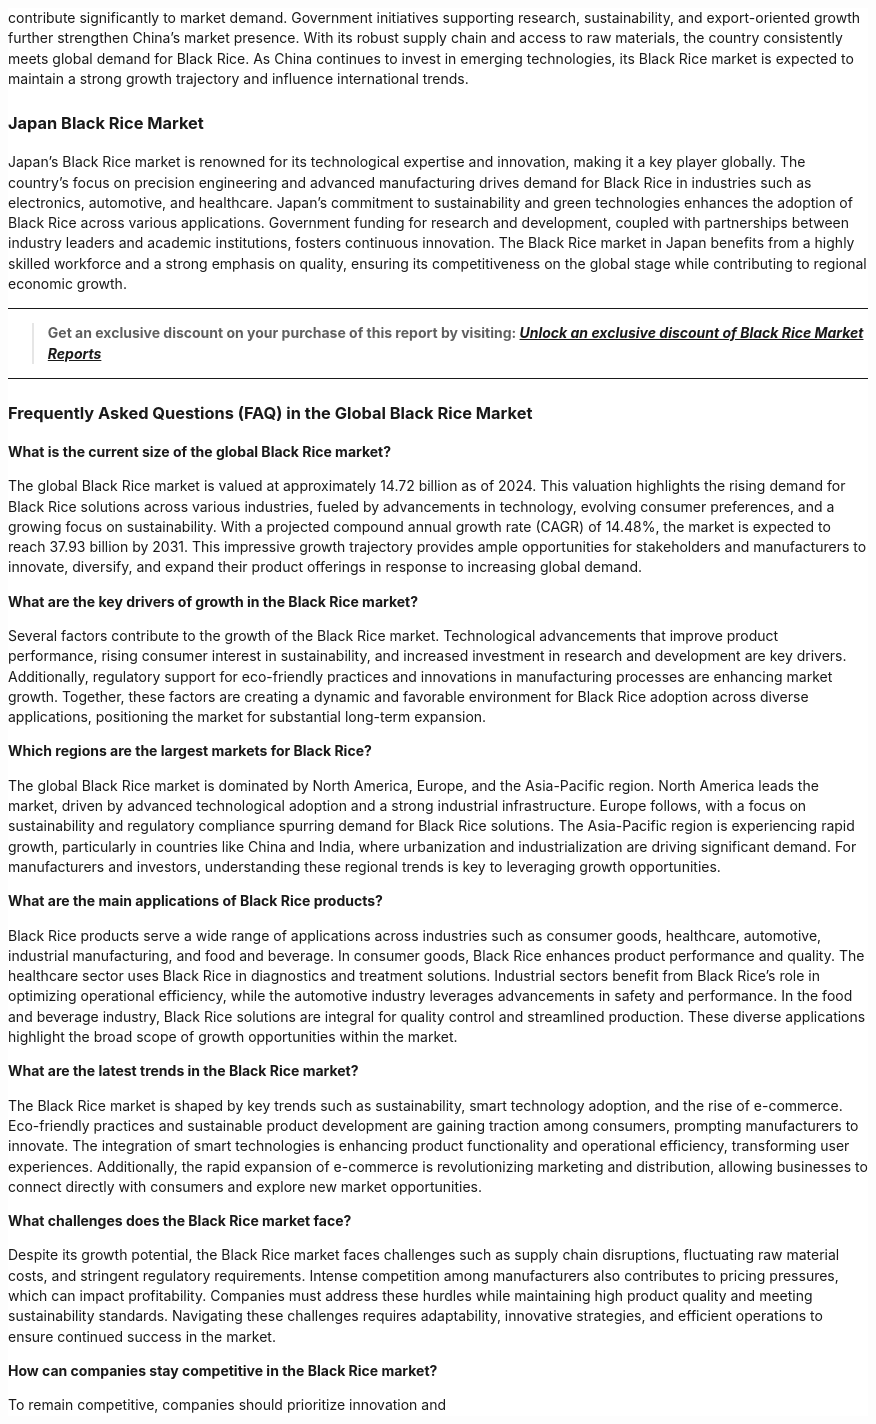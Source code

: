 contribute significantly to market demand. Government initiatives supporting research, sustainability, and export-oriented growth further strengthen China&rsquo;s market presence. With its robust supply chain and access to raw materials, the country consistently meets global demand for Black Rice. As China continues to invest in emerging technologies, its Black Rice market is expected to maintain a strong growth trajectory and influence international trends.</p><h3>Japan Black Rice Market</h3><p>Japan&rsquo;s Black Rice market is renowned for its technological expertise and innovation, making it a key player globally. The country&rsquo;s focus on precision engineering and advanced manufacturing drives demand for Black Rice in industries such as electronics, automotive, and healthcare. Japan&rsquo;s commitment to sustainability and green technologies enhances the adoption of Black Rice across various applications. Government funding for research and development, coupled with partnerships between industry leaders and academic institutions, fosters continuous innovation. The Black Rice market in Japan benefits from a highly skilled workforce and a strong emphasis on quality, ensuring its competitiveness on the global stage while contributing to regional economic growth.</p><hr /><blockquote><p><strong>Get an exclusive discount on your purchase of this report by visiting: <em><a href="://marketresearchpulse.com/ask-for-discount/71204?utm_source=Github&amp;utm_medium=0112">Unlock an exclusive discount of Black Rice Market Reports</a></em>&nbsp;</strong></p></blockquote><hr /><h3>Frequently Asked Questions (FAQ) in the Global Black Rice Market</h3><p><strong>What is the current size of the global Black Rice market?</strong></p><p>The global Black Rice market is valued at approximately 14.72 billion as of 2024. This valuation highlights the rising demand for Black Rice solutions across various industries, fueled by advancements in technology, evolving consumer preferences, and a growing focus on sustainability. With a projected compound annual growth rate (CAGR) of 14.48%, the market is expected to reach 37.93 billion by 2031. This impressive growth trajectory provides ample opportunities for stakeholders and manufacturers to innovate, diversify, and expand their product offerings in response to increasing global demand.</p><p><strong>What are the key drivers of growth in the Black Rice market?</strong></p><p>Several factors contribute to the growth of the Black Rice market. Technological advancements that improve product performance, rising consumer interest in sustainability, and increased investment in research and development are key drivers. Additionally, regulatory support for eco-friendly practices and innovations in manufacturing processes are enhancing market growth. Together, these factors are creating a dynamic and favorable environment for Black Rice adoption across diverse applications, positioning the market for substantial long-term expansion.</p><p><strong>Which regions are the largest markets for Black Rice?</strong></p><p>The global Black Rice market is dominated by North America, Europe, and the Asia-Pacific region. North America leads the market, driven by advanced technological adoption and a strong industrial infrastructure. Europe follows, with a focus on sustainability and regulatory compliance spurring demand for Black Rice solutions. The Asia-Pacific region is experiencing rapid growth, particularly in countries like China and India, where urbanization and industrialization are driving significant demand. For manufacturers and investors, understanding these regional trends is key to leveraging growth opportunities.</p><p><strong>What are the main applications of Black Rice products?</strong></p><p>Black Rice products serve a wide range of applications across industries such as consumer goods, healthcare, automotive, industrial manufacturing, and food and beverage. In consumer goods, Black Rice enhances product performance and quality. The healthcare sector uses Black Rice in diagnostics and treatment solutions. Industrial sectors benefit from Black Rice&rsquo;s role in optimizing operational efficiency, while the automotive industry leverages advancements in safety and performance. In the food and beverage industry, Black Rice solutions are integral for quality control and streamlined production. These diverse applications highlight the broad scope of growth opportunities within the market.</p><p><strong>What are the latest trends in the Black Rice market?</strong></p><p>The Black Rice market is shaped by key trends such as sustainability, smart technology adoption, and the rise of e-commerce. Eco-friendly practices and sustainable product development are gaining traction among consumers, prompting manufacturers to innovate. The integration of smart technologies is enhancing product functionality and operational efficiency, transforming user experiences. Additionally, the rapid expansion of e-commerce is revolutionizing marketing and distribution, allowing businesses to connect directly with consumers and explore new market opportunities.</p><p><strong>What challenges does the Black Rice market face?</strong></p><p>Despite its growth potential, the Black Rice market faces challenges such as supply chain disruptions, fluctuating raw material costs, and stringent regulatory requirements. Intense competition among manufacturers also contributes to pricing pressures, which can impact profitability. Companies must address these hurdles while maintaining high product quality and meeting sustainability standards. Navigating these challenges requires adaptability, innovative strategies, and efficient operations to ensure continued success in the market.</p><p><strong>How can companies stay competitive in the Black Rice market?</strong></p><p>To remain competitive, companies should prioritize innovation and
